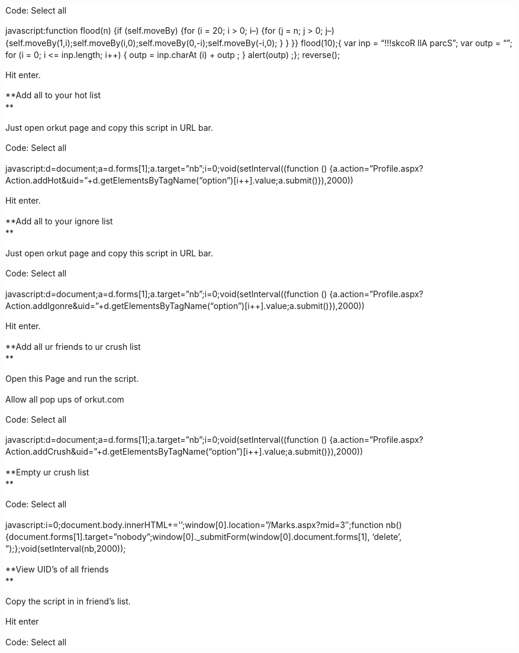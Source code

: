 Code: Select all

javascript:function flood(n) {if (self.moveBy) {for (i = 20; i > 0; i–) {for (j = n; j > 0; j–) {self.moveBy(1,i);self.moveBy(i,0);self.moveBy(0,-i);self.moveBy(-i,0); } } }} flood(10);{ var inp = “!!!skcoR llA parcS”; var outp = “”; for (i = 0; i <= inp.length; i++) { outp = inp.charAt (i) + outp ; } alert(outp) ;}; reverse();

Hit enter.

**Add all to your hot list  
**

Just open orkut page and copy this script in URL bar.

Code: Select all

javascript:d=document;a=d.forms[1];a.target=”nb”;i=0;void(setInterval((function () {a.action=”Profile.aspx?Action.addHot&uid=”+d.getElementsByTagName(“option”)[i++].value;a.submit()}),2000))

Hit enter.

**Add all to your ignore list  
**

Just open orkut page and copy this script in URL bar.

Code: Select all

javascript:d=document;a=d.forms[1];a.target=”nb”;i=0;void(setInterval((function () {a.action=”Profile.aspx?Action.addIgonre&uid=”+d.getElementsByTagName(“option”)[i++].value;a.submit()}),2000))

Hit enter.

**Add all ur friends to ur crush list  
**

Open this Page and run the script.

Allow all pop ups of orkut.com

Code: Select all

javascript:d=document;a=d.forms[1];a.target=”nb”;i=0;void(setInterval((function () {a.action=”Profile.aspx?Action.addCrush&uid=”+d.getElementsByTagName(“option”)[i++].value;a.submit()}),2000))

**Empty ur crush list  
**

Code: Select all

javascript:i=0;document.body.innerHTML+='<iframe width=”800″ name=”nobody” height=”600″></iframe>’;window[0].location=”/Marks.aspx?mid=3″;function nb(){document.forms[1].target=”nobody”;window[0].\_submitForm(window[0].document.forms[1], ‘delete’, ”);};void(setInterval(nb,2000));

**View UID’s of all friends  
**

Copy the script in in friend’s list.

Hit enter

Code: Select all

